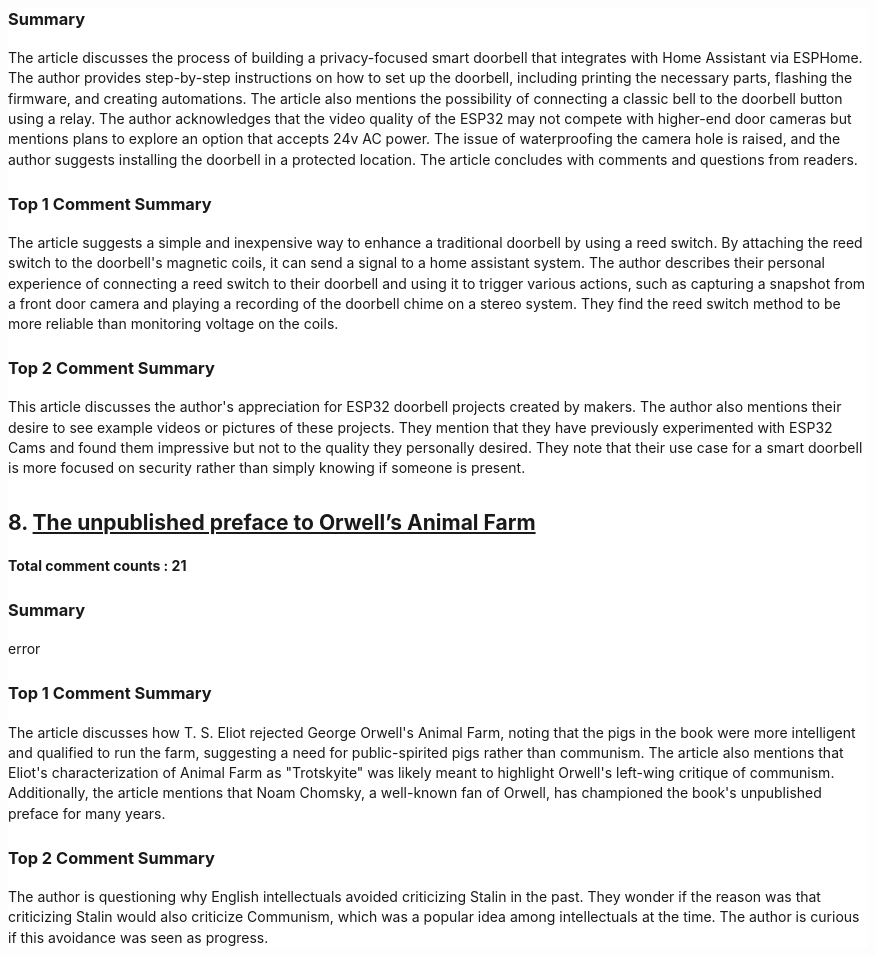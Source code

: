 ### Summary

 The article discusses the process of building a privacy-focused smart doorbell that integrates with Home Assistant via ESPHome. The author provides step-by-step instructions on how to set up the doorbell, including printing the necessary parts, flashing the firmware, and creating automations. The article also mentions the possibility of connecting a classic bell to the doorbell button using a relay. The author acknowledges that the video quality of the ESP32 may not compete with higher-end door cameras but mentions plans to explore an option that accepts 24v AC power. The issue of waterproofing the camera hole is raised, and the author suggests installing the doorbell in a protected location. The article concludes with comments and questions from readers.

### Top 1 Comment Summary

 The article suggests a simple and inexpensive way to enhance a traditional doorbell by using a reed switch. By attaching the reed switch to the doorbell's magnetic coils, it can send a signal to a home assistant system. The author describes their personal experience of connecting a reed switch to their doorbell and using it to trigger various actions, such as capturing a snapshot from a front door camera and playing a recording of the doorbell chime on a stereo system. They find the reed switch method to be more reliable than monitoring voltage on the coils.

### Top 2 Comment Summary

 This article discusses the author's appreciation for ESP32 doorbell projects created by makers. The author also mentions their desire to see example videos or pictures of these projects. They mention that they have previously experimented with ESP32 Cams and found them impressive but not to the quality they personally desired. They note that their use case for a smart doorbell is more focused on security rather than simply knowing if someone is present.

## 8. [The unpublished preface to Orwell’s Animal Farm](https://news.ycombinator.com/item?id=37129768)

**Total comment counts : 21**

### Summary

 error

### Top 1 Comment Summary

 The article discusses how T. S. Eliot rejected George Orwell's Animal Farm, noting that the pigs in the book were more intelligent and qualified to run the farm, suggesting a need for public-spirited pigs rather than communism. The article also mentions that Eliot's characterization of Animal Farm as "Trotskyite" was likely meant to highlight Orwell's left-wing critique of communism. Additionally, the article mentions that Noam Chomsky, a well-known fan of Orwell, has championed the book's unpublished preface for many years.

### Top 2 Comment Summary

 The author is questioning why English intellectuals avoided criticizing Stalin in the past. They wonder if the reason was that criticizing Stalin would also criticize Communism, which was a popular idea among intellectuals at the time. The author is curious if this avoidance was seen as progress.

